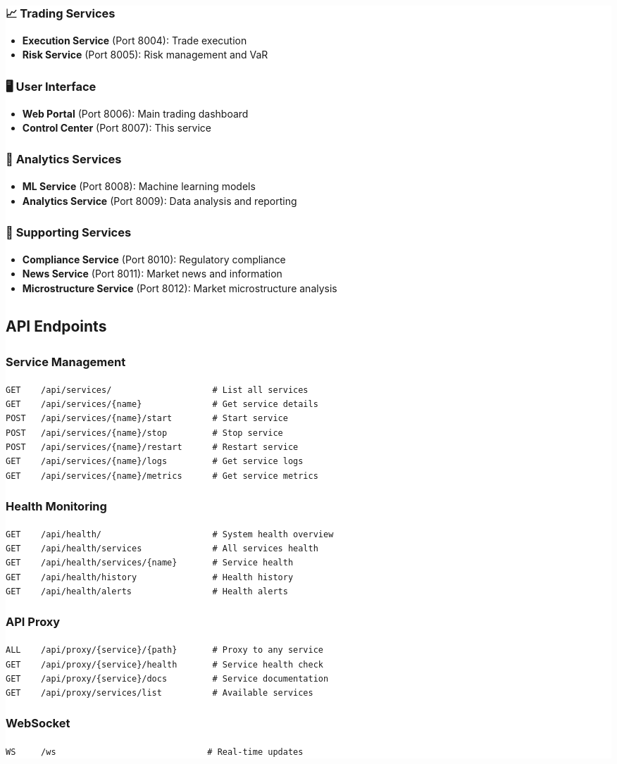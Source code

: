 ### 📈 **Trading Services**
- **Execution Service** (Port 8004): Trade execution
- **Risk Service** (Port 8005): Risk management and VaR

### 🖥️ **User Interface**
- **Web Portal** (Port 8006): Main trading dashboard
- **Control Center** (Port 8007): This service

### 🧠 **Analytics Services**
- **ML Service** (Port 8008): Machine learning models
- **Analytics Service** (Port 8009): Data analysis and reporting

### 🔧 **Supporting Services**
- **Compliance Service** (Port 8010): Regulatory compliance
- **News Service** (Port 8011): Market news and information
- **Microstructure Service** (Port 8012): Market microstructure analysis

## API Endpoints

### Service Management
```
GET    /api/services/                    # List all services
GET    /api/services/{name}              # Get service details
POST   /api/services/{name}/start        # Start service
POST   /api/services/{name}/stop         # Stop service
POST   /api/services/{name}/restart      # Restart service
GET    /api/services/{name}/logs         # Get service logs
GET    /api/services/{name}/metrics      # Get service metrics
```

### Health Monitoring
```
GET    /api/health/                      # System health overview
GET    /api/health/services              # All services health
GET    /api/health/services/{name}       # Service health
GET    /api/health/history               # Health history
GET    /api/health/alerts                # Health alerts
```

### API Proxy
```
ALL    /api/proxy/{service}/{path}       # Proxy to any service
GET    /api/proxy/{service}/health       # Service health check
GET    /api/proxy/{service}/docs         # Service documentation
GET    /api/proxy/services/list          # Available services
```

### WebSocket
```
WS     /ws                              # Real-time updates
```
